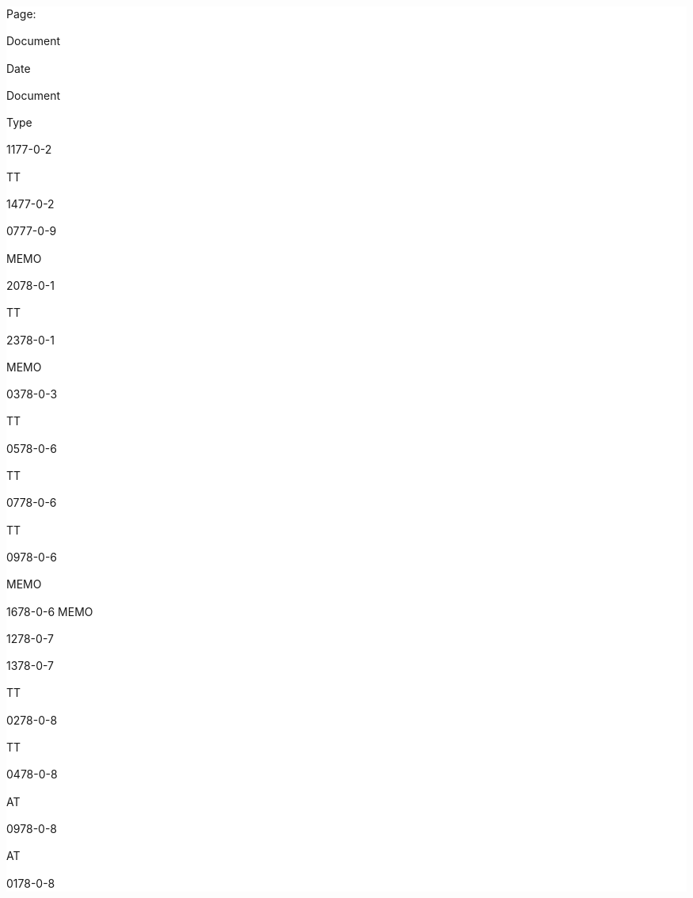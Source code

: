 Page:

Document

Date

Document

Type

1177-0-2

TT

1477-0-2

0777-0-9

MEMO

2078-0-1

TT

2378-0-1

MEMO

0378-0-3

TT

0578-0-6

TT

0778-0-6

TT

0978-0-6

MEMO

1678-0-6 MEMO

1278-0-7

1378-0-7

TT

0278-0-8

TT

0478-0-8

AT

0978-0-8

AT

0178-0-8
